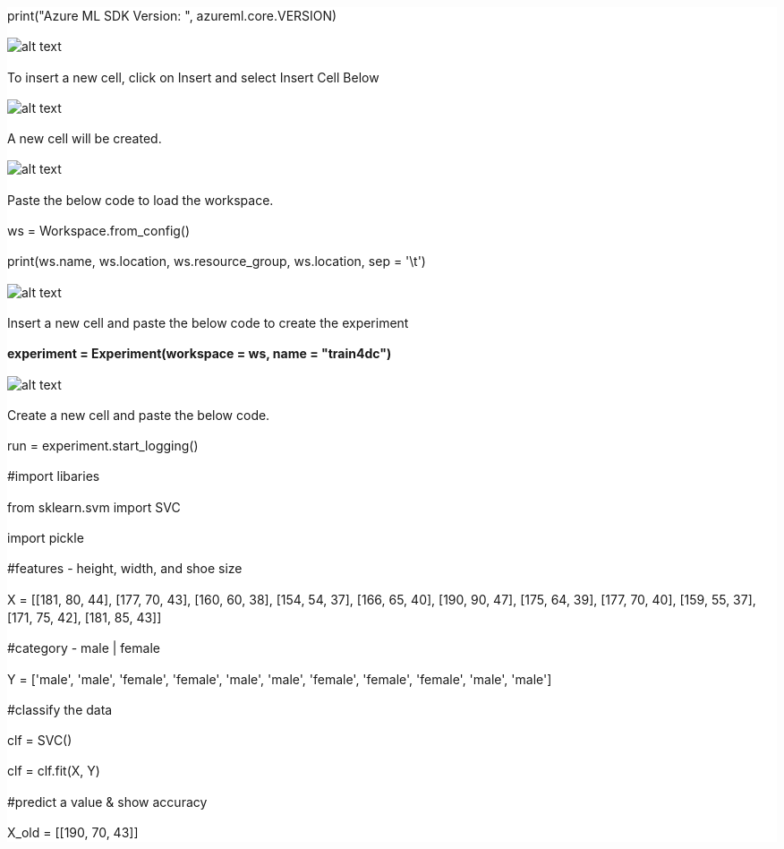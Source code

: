 print("Azure ML SDK Version: ", azureml.core.VERSION)

![alt text](https://github.com/nvtuluva/iot-edge-dynocard/blob/master/images/d033.png)
 
To insert a new cell, click on Insert and select Insert Cell Below 

![alt text](https://github.com/nvtuluva/iot-edge-dynocard/blob/master/images/d034.png)

A new cell will be created.

![alt text](https://github.com/nvtuluva/iot-edge-dynocard/blob/master/images/d035.png)
 
Paste the below code to load the workspace.

ws = Workspace.from_config()

print(ws.name, ws.location, ws.resource_group, ws.location, sep = '\t')

![alt text](https://github.com/nvtuluva/iot-edge-dynocard/blob/master/images/d036.png)

Insert a new cell and paste the below code to create the experiment

**experiment = Experiment(workspace = ws, name = "train4dc")**

![alt text](https://github.com/nvtuluva/iot-edge-dynocard/blob/master/images/d037.png)
 
Create a new cell and paste the below code.


run = experiment.start_logging()


#import libaries

from sklearn.svm import SVC

import pickle

#features - height, width, and shoe size

X = [[181, 80, 44], [177, 70, 43], [160, 60, 38], [154, 54, 37], [166, 65, 40], [190, 90, 47], [175, 64, 39],
     [177, 70, 40], [159, 55, 37], [171, 75, 42], [181, 85, 43]]


#category - male | female

Y = ['male', 'male', 'female', 'female', 'male', 'male', 'female', 'female', 'female', 'male', 'male']


#classify the data

clf = SVC()

clf = clf.fit(X, Y)


#predict a value & show accuracy

X_old = [[190, 70, 43]]
